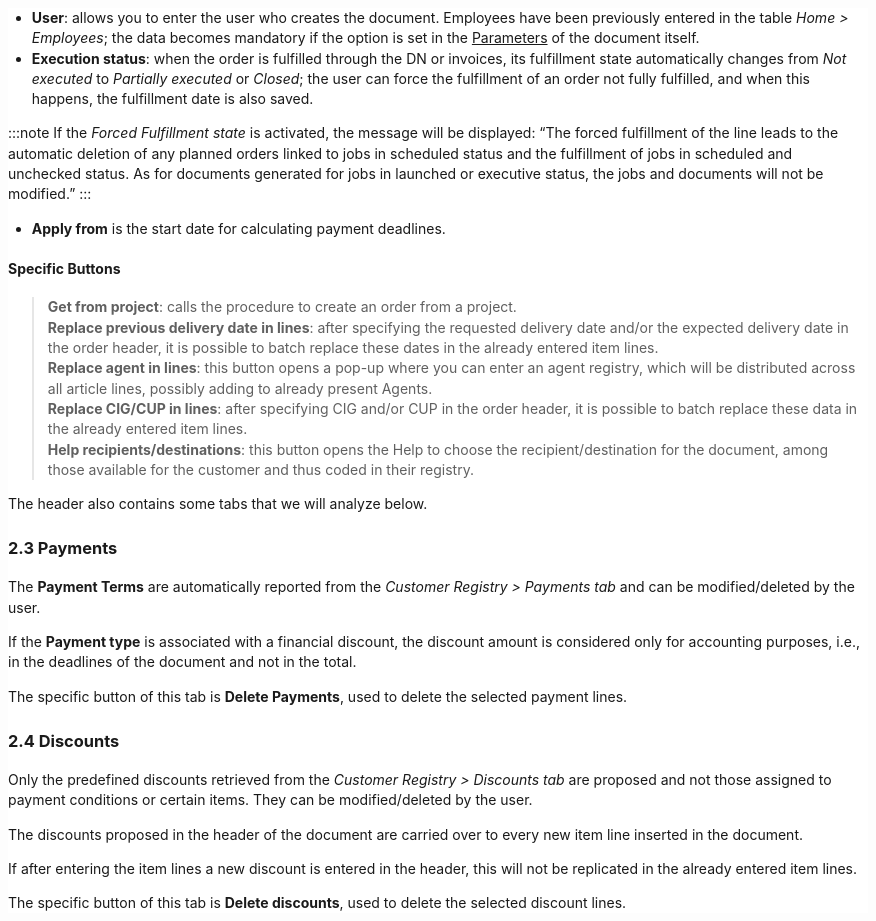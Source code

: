 - **User**: allows you to enter the user who creates the document. Employees have been previously entered in the table *Home > Employees*; the data becomes mandatory if the option is set in the [Parameters](/docs/configurations/parameters/sales/sales-orders-parameters) of the document itself.     
- **Execution status**: when the order is fulfilled through the DN or invoices, its fulfillment state automatically changes from *Not executed* to *Partially executed* or *Closed*; the user can force the fulfillment of an order not fully fulfilled, and when this happens, the fulfillment date is also saved.      

:::note
If the *Forced Fulfillment state* is activated, the message will be displayed: “The forced fulfillment of the line leads to the automatic deletion of any planned orders linked to jobs in scheduled status and the fulfillment of jobs in scheduled and unchecked status. As for documents generated for jobs in launched or executive status, the jobs and documents will not be modified.”
:::

- **Apply from** is the start date for calculating payment deadlines.

#### Specific Buttons  
> **Get from project**: calls the procedure to create an order from a project.        
> **Replace previous delivery date in lines**: after specifying the requested delivery date and/or the expected delivery date in the order header, it is possible to batch replace these dates in the already entered item lines.           
> **Replace agent in lines**: this button opens a pop-up where you can enter an agent registry, which will be distributed across all article lines, possibly adding to already present Agents.         
> **Replace CIG/CUP in lines**: after specifying CIG and/or CUP in the order header, it is possible to batch replace these data in the already entered item lines.           
> **Help recipients/destinations**: this button opens the Help to choose the recipient/destination for the document, among those available for the customer and thus coded in their registry. 

The header also contains some tabs that we will analyze below.    

### 2.3 Payments 

The **Payment Terms** are automatically reported from the *Customer Registry > Payments tab* and can be modified/deleted by the user.

If the **Payment type** is associated with a financial discount, the discount amount is considered only for accounting purposes, i.e., in the deadlines of the document and not in the total.

The specific button of this tab is **Delete Payments**, used to delete the selected payment lines.

### 2.4 Discounts 

Only the predefined discounts retrieved from the *Customer Registry > Discounts tab* are proposed and not those assigned to payment conditions or certain items. They can be modified/deleted by the user.
  
The discounts proposed in the header of the document are carried over to every new item line inserted in the document.

If after entering the item lines a new discount is entered in the header, this will not be replicated in the already entered item lines.

The specific button of this tab is **Delete discounts**, used to delete the selected discount lines.
